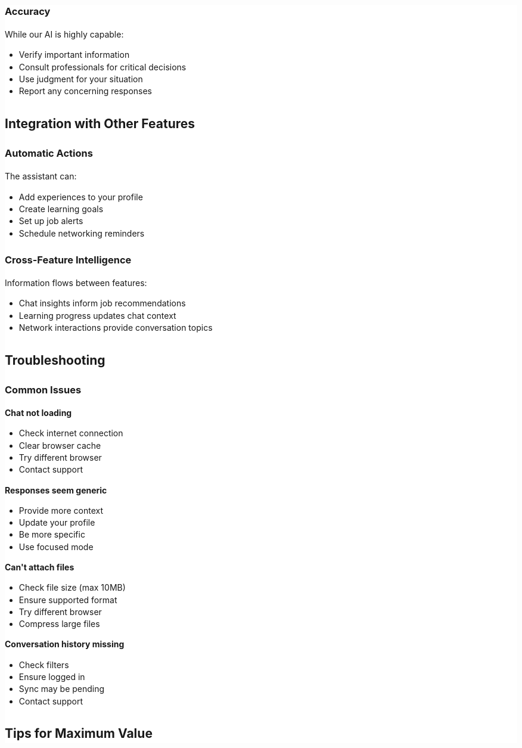 ### Accuracy
While our AI is highly capable:
- Verify important information
- Consult professionals for critical decisions
- Use judgment for your situation
- Report any concerning responses

## Integration with Other Features

### Automatic Actions
The assistant can:
- Add experiences to your profile
- Create learning goals
- Set up job alerts
- Schedule networking reminders

### Cross-Feature Intelligence
Information flows between features:
- Chat insights inform job recommendations
- Learning progress updates chat context
- Network interactions provide conversation topics

## Troubleshooting

### Common Issues

**Chat not loading**
- Check internet connection
- Clear browser cache
- Try different browser
- Contact support

**Responses seem generic**
- Provide more context
- Update your profile
- Be more specific
- Use focused mode

**Can't attach files**
- Check file size (max 10MB)
- Ensure supported format
- Try different browser
- Compress large files

**Conversation history missing**
- Check filters
- Ensure logged in
- Sync may be pending
- Contact support

## Tips for Maximum Value
